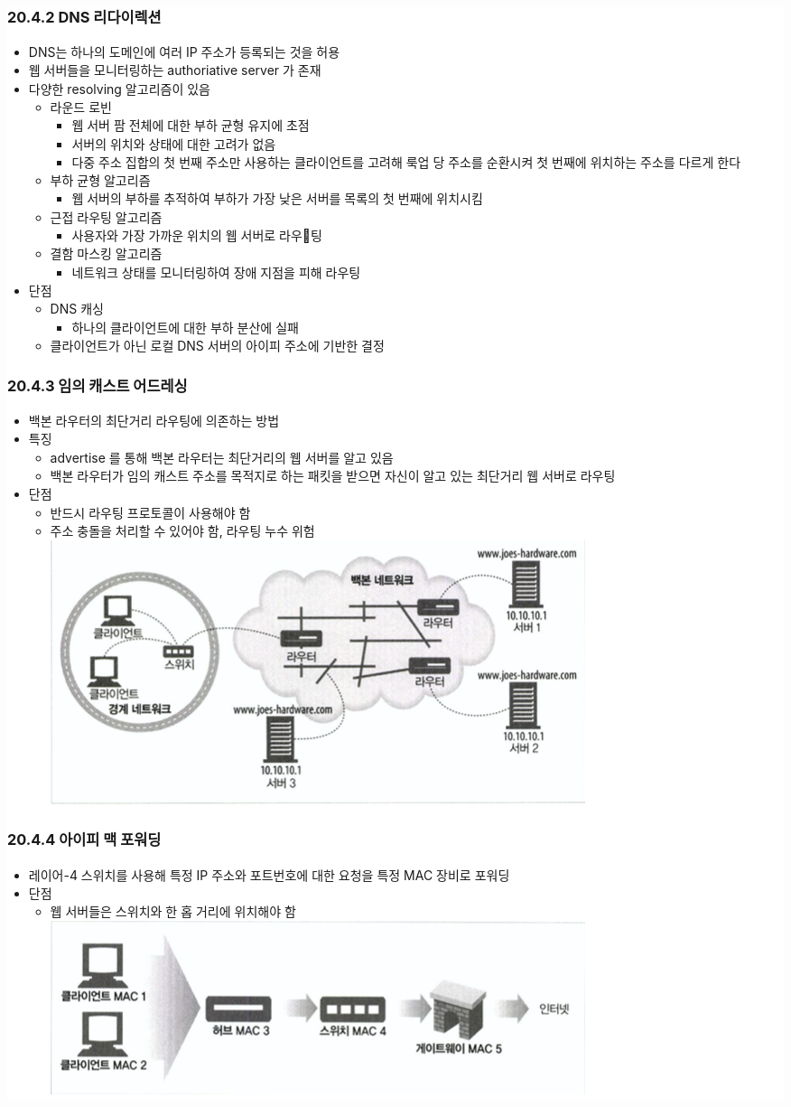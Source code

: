 ### 20.4.2 DNS 리다이렉션
* DNS는 하나의 도메인에 여러 IP 주소가 등록되는 것을 허용
* 웹 서버들을 모니터링하는 authoriative server 가 존재
* 다양한 resolving 알고리즘이 있음
	* 라운드 로빈
		* 웹 서버 팜 전체에 대한 부하 균형 유지에 초점
		* 서버의 위치와 상태에 대한 고려가 없음
		* 다중 주소 집합의 첫 번째 주소만 사용하는 클라이언트를 고려해 룩업 당 주소를 순환시켜 첫 번째에 위치하는 주소를 다르게 한다
	* 부하 균형 알고리즘
		* 웹 서버의 부하를 추적하여 부하가 가장 낮은 서버를 목록의 첫 번째에 위치시킴
	* 근접 라우팅 알고리즘
		* 사용자와 가장 가까운 위치의 웹 서버로 라우팅
	* 결함 마스킹 알고리즘
		* 네트워크 상태를 모니터링하여 장애 지점을 피해 라우팅
* 단점
	* DNS 캐싱
		* 하나의 클라이언트에 대한 부하 분산에 실패
	* 클라이언트가 아닌 로컬 DNS 서버의 아이피 주소에 기반한 결정

### 20.4.3 임의 캐스트 어드레싱
* 백본 라우터의 최단거리 라우팅에 의존하는 방법
* 특징
	* advertise 를 통해 백본 라우터는 최단거리의 웹 서버를 알고 있음
	* 백본 라우터가 임의 캐스트 주소를 목적지로 하는 패킷을 받으면 자신이 알고 있는 최단거리 웹 서버로 라우팅
* 단점
	* 반드시 라우팅 프로토콜이 사용해야 함
	* 주소 충돌을 처리할 수 있어야 함, 라우팅 누수 위험
![](../../.gitbook/assets/chapter_20_3.png)

### 20.4.4 아이피 맥 포워딩
* 레이어-4 스위치를 사용해 특정 IP 주소와 포트번호에 대한 요청을 특정 MAC 장비로 포워딩
* 단점
	* 웹 서버들은 스위치와 한 홉 거리에 위치해야 함
![](../../.gitbook/assets/chapter_20_4.png)